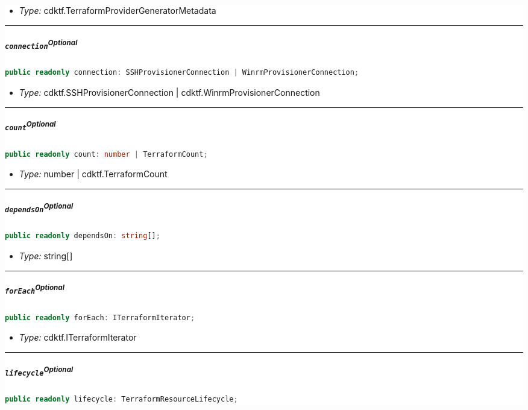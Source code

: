 - *Type:* cdktf.TerraformProviderGeneratorMetadata

---

##### `connection`<sup>Optional</sup> <a name="connection" id="rhizo-co-terraform-provider-grafana.machineLearningJob.MachineLearningJob.property.connection"></a>

```typescript
public readonly connection: SSHProvisionerConnection | WinrmProvisionerConnection;
```

- *Type:* cdktf.SSHProvisionerConnection | cdktf.WinrmProvisionerConnection

---

##### `count`<sup>Optional</sup> <a name="count" id="rhizo-co-terraform-provider-grafana.machineLearningJob.MachineLearningJob.property.count"></a>

```typescript
public readonly count: number | TerraformCount;
```

- *Type:* number | cdktf.TerraformCount

---

##### `dependsOn`<sup>Optional</sup> <a name="dependsOn" id="rhizo-co-terraform-provider-grafana.machineLearningJob.MachineLearningJob.property.dependsOn"></a>

```typescript
public readonly dependsOn: string[];
```

- *Type:* string[]

---

##### `forEach`<sup>Optional</sup> <a name="forEach" id="rhizo-co-terraform-provider-grafana.machineLearningJob.MachineLearningJob.property.forEach"></a>

```typescript
public readonly forEach: ITerraformIterator;
```

- *Type:* cdktf.ITerraformIterator

---

##### `lifecycle`<sup>Optional</sup> <a name="lifecycle" id="rhizo-co-terraform-provider-grafana.machineLearningJob.MachineLearningJob.property.lifecycle"></a>

```typescript
public readonly lifecycle: TerraformResourceLifecycle;
```
